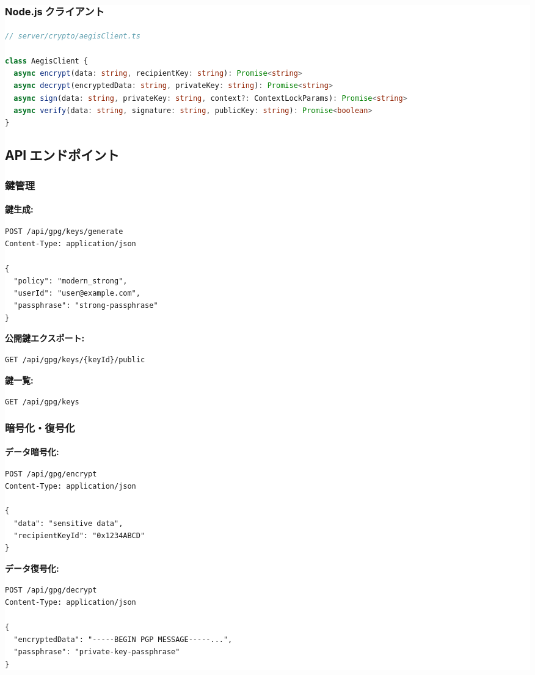 ### Node.js クライアント

```typescript
// server/crypto/aegisClient.ts

class AegisClient {
  async encrypt(data: string, recipientKey: string): Promise<string>
  async decrypt(encryptedData: string, privateKey: string): Promise<string>
  async sign(data: string, privateKey: string, context?: ContextLockParams): Promise<string>
  async verify(data: string, signature: string, publicKey: string): Promise<boolean>
}
```

## API エンドポイント

### 鍵管理

**鍵生成:**
```http
POST /api/gpg/keys/generate
Content-Type: application/json

{
  "policy": "modern_strong",
  "userId": "user@example.com",
  "passphrase": "strong-passphrase"
}
```

**公開鍵エクスポート:**
```http
GET /api/gpg/keys/{keyId}/public
```

**鍵一覧:**
```http
GET /api/gpg/keys
```

### 暗号化・復号化

**データ暗号化:**
```http
POST /api/gpg/encrypt
Content-Type: application/json

{
  "data": "sensitive data",
  "recipientKeyId": "0x1234ABCD"
}
```

**データ復号化:**
```http
POST /api/gpg/decrypt
Content-Type: application/json

{
  "encryptedData": "-----BEGIN PGP MESSAGE-----...",
  "passphrase": "private-key-passphrase"
}
```
